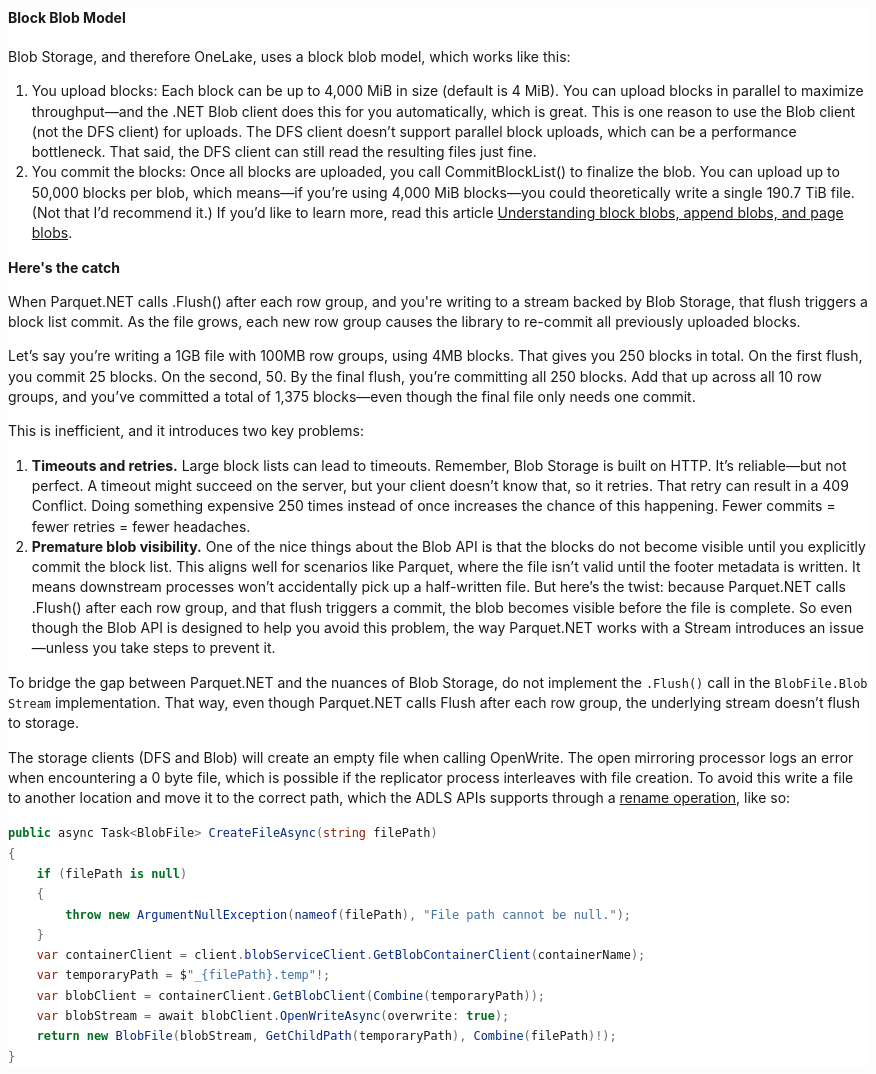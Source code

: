 #### Block Blob Model

Blob Storage, and therefore OneLake, uses a block blob model, which works like this:
1. You upload blocks: Each block can be up to 4,000 MiB in size (default is 4 MiB). You can upload blocks in parallel to maximize throughput—and the .NET Blob client does this for you automatically, which is great. This is one reason to use the Blob client (not the DFS client) for uploads. The DFS client doesn’t support parallel block uploads, which can be a performance bottleneck. That said, the DFS client can still read the resulting files just fine.
2.	You commit the blocks: Once all blocks are uploaded, you call CommitBlockList() to finalize the blob. You can upload up to 50,000 blocks per blob, which means—if you’re using 4,000 MiB blocks—you could theoretically write a single 190.7 TiB file. (Not that I’d recommend it.) 
If you’d like to learn more, read this article [Understanding block blobs, append blobs, and page blobs](https://learn.microsoft.com/en-us/rest/api/storageservices/understanding-block-blobs--append-blobs--and-page-blobs).

**Here's the catch**

When Parquet.NET calls .Flush() after each row group, and you're writing to a stream backed by Blob Storage, that flush triggers a block list commit. As the file grows, each new row group causes the library to re-commit all previously uploaded blocks.

Let’s say you’re writing a 1GB file with 100MB row groups, using 4MB blocks. That gives you 250 blocks in total. On the first flush, you commit 25 blocks. On the second, 50. By the final flush, you’re committing all 250 blocks. Add that up across all 10 row groups, and you’ve committed a total of 1,375 blocks—even though the final file only needs one commit.

This is inefficient, and it introduces two key problems:
1.	**Timeouts and retries.** Large block lists can lead to timeouts. Remember, Blob Storage is built on HTTP. It’s reliable—but not perfect. A timeout might succeed on the server, but your client doesn’t know that, so it retries. That retry can result in a 409 Conflict.
Doing something expensive 250 times instead of once increases the chance of this happening. Fewer commits = fewer retries = fewer headaches.
2.	**Premature blob visibility.** One of the nice things about the Blob API is that the blocks do not become visible until you explicitly commit the block list. This aligns well for scenarios like Parquet, where the file isn’t valid until the footer metadata is written. It means downstream processes won’t accidentally pick up a half-written file. But here’s the twist: because Parquet.NET calls .Flush() after each row group, and that flush triggers a commit, the blob becomes visible before the file is complete. So even though the Blob API is designed to help you avoid this problem, the way Parquet.NET works with a Stream introduces an issue—unless you take steps to prevent it. 

To bridge the gap between Parquet.NET and the nuances of Blob Storage, do not implement the `.Flush()` call in the `BlobFile.BlobStream` implementation. That way, even though Parquet.NET calls Flush after each row group, the underlying stream doesn’t flush to storage.

The storage clients (DFS and Blob) will create an empty file when calling OpenWrite. The open mirroring processor logs an error when encountering a 0 byte file, which is possible if the replicator process interleaves with file creation. To avoid this write a file to another location and move it to the correct path, which the ADLS APIs supports through a [rename operation](https://learn.microsoft.com/en-us/rest/api/storageservices/rename-file), like so:

```csharp
public async Task<BlobFile> CreateFileAsync(string filePath)
{
    if (filePath is null)
    {
        throw new ArgumentNullException(nameof(filePath), "File path cannot be null.");
    }
    var containerClient = client.blobServiceClient.GetBlobContainerClient(containerName);
    var temporaryPath = $"_{filePath}.temp"!;
    var blobClient = containerClient.GetBlobClient(Combine(temporaryPath));
    var blobStream = await blobClient.OpenWriteAsync(overwrite: true);
    return new BlobFile(blobStream, GetChildPath(temporaryPath), Combine(filePath)!);
}
```
